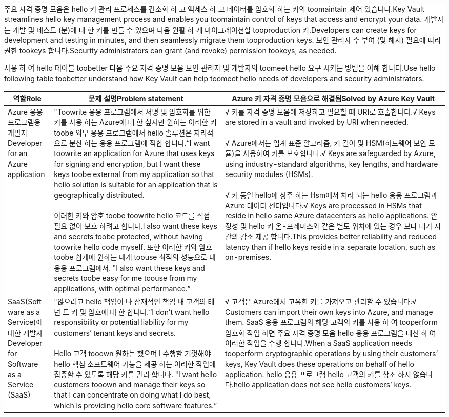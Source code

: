 <span data-ttu-id="afd25-113">주요 자격 증명 모음은 hello 키 관리 프로세스를 간소화 하 고 액세스 하 고 데이터를 암호화 하는 키의 toomaintain 제어 있습니다.</span><span class="sxs-lookup"><span data-stu-id="afd25-113">Key Vault streamlines hello key management process and enables you toomaintain control of keys that access and encrypt your data.</span></span> <span data-ttu-id="afd25-114">개발자는 개발 및 테스트 (분)에 대 한 키를 만들 수 있으며 다음 원활 하 게 마이그레이션할 tooproduction 키.</span><span class="sxs-lookup"><span data-stu-id="afd25-114">Developers can create keys for development and testing in minutes, and then seamlessly migrate them tooproduction keys.</span></span> <span data-ttu-id="afd25-115">보안 관리자 수 부여 (및 해지) 필요에 따라 권한 tookeys 합니다.</span><span class="sxs-lookup"><span data-stu-id="afd25-115">Security administrators can grant (and revoke) permission tookeys, as needed.</span></span>

<span data-ttu-id="afd25-116">사용 하 여 hello 테이블 toobetter 다음 주요 자격 증명 모음 보안 관리자 및 개발자의 toomeet hello 요구 시키는 방법을 이해 합니다.</span><span class="sxs-lookup"><span data-stu-id="afd25-116">Use hello following table toobetter understand how Key Vault can help toomeet hello needs of developers and security administrators.</span></span>

| <span data-ttu-id="afd25-117">역할</span><span class="sxs-lookup"><span data-stu-id="afd25-117">Role</span></span> | <span data-ttu-id="afd25-118">문제 설명</span><span class="sxs-lookup"><span data-stu-id="afd25-118">Problem statement</span></span> | <span data-ttu-id="afd25-119">Azure 키 자격 증명 모음으로 해결됨</span><span class="sxs-lookup"><span data-stu-id="afd25-119">Solved by Azure Key Vault</span></span> |
| --- | --- | --- |
| <span data-ttu-id="afd25-120">Azure 응용 프로그램용 개발자</span><span class="sxs-lookup"><span data-stu-id="afd25-120">Developer for an Azure application</span></span> |<span data-ttu-id="afd25-121">"Toowrite 응용 프로그램에서 서명 및 암호화를 위한 키를 사용 하는 Azure에 대 한 싶지만 원하는 이러한 키 toobe 외부 응용 프로그램에서 hello 솔루션은 지리적으로 분산 하는 응용 프로그램에 적합 합니다.</span><span class="sxs-lookup"><span data-stu-id="afd25-121">“I want toowrite an application for Azure that uses keys for signing and encryption, but I want these keys toobe external from my application so that hello solution is suitable for an application that is geographically distributed.</span></span> <br/><br/><span data-ttu-id="afd25-122">이러한 키와 암호 toobe toowrite hello 코드를 직접 필요 없이 보호 하려고 합니다.</span><span class="sxs-lookup"><span data-stu-id="afd25-122">I also want these keys and secrets toobe protected, without having toowrite hello code myself.</span></span> <span data-ttu-id="afd25-123">또한 이러한 키와 암호 toobe 쉽게에 원하는 내게 toouse 최적의 성능으로 내 응용 프로그램에서. "</span><span class="sxs-lookup"><span data-stu-id="afd25-123">I also want these keys and secrets toobe easy for me toouse from my applications, with optimal performance.”</span></span> |<span data-ttu-id="afd25-124">√ 키를 자격 증명 모음에 저장하고 필요할 때 URI로 호출합니다.</span><span class="sxs-lookup"><span data-stu-id="afd25-124">√ Keys are stored in a vault and invoked by URI when needed.</span></span><br/><br/> <span data-ttu-id="afd25-125">√ Azure에서는 업계 표준 알고리즘, 키 길이 및 HSM(하드웨어 보안 모듈)을 사용하여 키를 보호합니다.</span><span class="sxs-lookup"><span data-stu-id="afd25-125">√ Keys are safeguarded by Azure, using industry-standard algorithms, key lengths, and hardware security modules (HSMs).</span></span><br/><br/> <span data-ttu-id="afd25-126">√ 키 동일 hello에 상주 하는 Hsm에서 처리 되는 hello 응용 프로그램과 Azure 데이터 센터입니다.</span><span class="sxs-lookup"><span data-stu-id="afd25-126">√ Keys are processed in HSMs that reside in hello same Azure datacenters as hello applications.</span></span> <span data-ttu-id="afd25-127">안정성 및 hello 키 온-프레미스와 같은 별도 위치에 있는 경우 보다 대기 시간의 감소 제공 합니다.</span><span class="sxs-lookup"><span data-stu-id="afd25-127">This provides better reliability and reduced latency than if hello keys reside in a separate location, such as on-premises.</span></span> |
| <span data-ttu-id="afd25-128">SaaS(Software as a Service)에 대한 개발자 </span><span class="sxs-lookup"><span data-stu-id="afd25-128">Developer for Software as a Service (SaaS)</span></span> |<span data-ttu-id="afd25-129">"않으려고 hello 책임이 나 잠재적인 책임 내 고객의 테 넌 트 키 및 암호에 대 한 합니다.</span><span class="sxs-lookup"><span data-stu-id="afd25-129">“I don’t want hello responsibility or potential liability for my customers’ tenant keys and secrets.</span></span> <br/><br/><span data-ttu-id="afd25-130">Hello 고객 tooown 원하는 했으며 I 수행할 기껏해야 hello 핵심 소프트웨어 기능을 제공 하는 이러한 작업에 집중할 수 있도록 해당 키를 관리 합니다. "</span><span class="sxs-lookup"><span data-stu-id="afd25-130">I want hello customers tooown and manage their keys so that I can concentrate on doing what I do best, which is providing hello core software features.”</span></span> |<span data-ttu-id="afd25-131">√ 고객은 Azure에서 고유한 키를 가져오고 관리할 수 있습니다.</span><span class="sxs-lookup"><span data-stu-id="afd25-131">√ Customers can import their own keys into Azure, and manage them.</span></span> <span data-ttu-id="afd25-132">SaaS 응용 프로그램의 해당 고객의 키를 사용 하 여 tooperform 암호화 작업 하면 주요 자격 증명 모음 hello 응용 프로그램을 대신 하 여 이러한 작업을 수행 합니다.</span><span class="sxs-lookup"><span data-stu-id="afd25-132">When a SaaS application needs tooperform cryptographic operations by using their customers’ keys, Key Vault does these operations on behalf of hello application.</span></span> <span data-ttu-id="afd25-133">hello 응용 프로그램 hello 고객의 키를 참조 하지 않습니다.</span><span class="sxs-lookup"><span data-stu-id="afd25-133">hello application does not see hello customers’ keys.</span></span> |